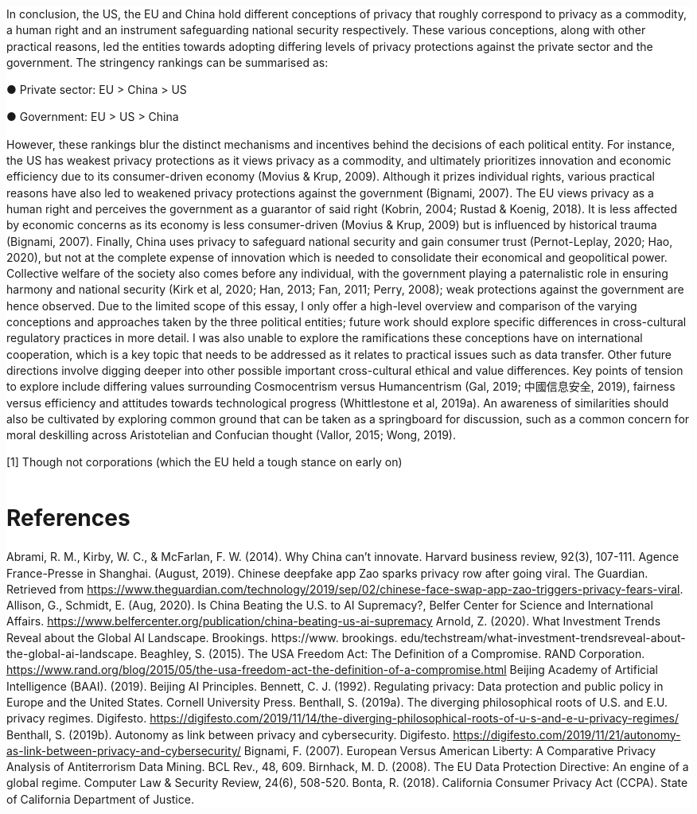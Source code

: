 In conclusion, the US, the EU and China hold different conceptions of privacy that roughly correspond to privacy as a commodity, a human right and an instrument safeguarding national security respectively. These various conceptions, along with other practical reasons, led the entities towards adopting differing levels of privacy protections against the private sector and the government. The stringency rankings can be summarised as:

● Private sector: EU > China > US

● Government: EU > US > China

However, these rankings blur the distinct mechanisms and incentives behind the decisions of each political entity. For instance, the US has weakest privacy protections as it views privacy as a commodity, and ultimately prioritizes innovation and economic efficiency due to its consumer-driven economy (Movius & Krup, 2009). Although it prizes individual rights, various practical reasons have also led to weakened privacy protections against the government (Bignami, 2007). The EU views privacy as a human right and perceives the government as a guarantor of said right (Kobrin, 2004; Rustad & Koenig, 2018). It is less affected by economic concerns as its economy is less consumer-driven (Movius & Krup, 2009) but is influenced by historical trauma (Bignami, 2007). Finally, China uses privacy to safeguard national security and gain consumer trust (Pernot-Leplay, 2020; Hao, 2020), but not at the complete expense of innovation which is needed to consolidate their economical and geopolitical power. Collective welfare of the society also comes before any individual, with the government playing a paternalistic role in ensuring harmony and national security (Kirk et al, 2020; Han, 2013; Fan, 2011; Perry, 2008); weak protections against the government are hence observed.
Due to the limited scope of this essay, I only offer a high-level overview and comparison of the varying conceptions and approaches taken by the three political entities; future work should explore specific differences in cross-cultural regulatory practices in more detail. I was also unable to explore the ramifications these conceptions have on international cooperation, which is a key topic that needs to be addressed as it relates to practical issues such as data transfer. Other future directions involve digging deeper into other possible important cross-cultural ethical and value differences. Key points of tension to explore include differing values surrounding Cosmocentrism versus Humancentrism (Gal, 2019; 中國信息安全, 2019), fairness versus efficiency and attitudes towards technological progress (Whittlestone et al, 2019a). An awareness of similarities should also be cultivated by exploring common ground that can be taken as a springboard for discussion, such as a common concern for moral deskilling across Aristotelian and Confucian thought (Vallor, 2015; Wong, 2019).

[1] Though not corporations (which the EU held a tough stance on early on)

# **References**

Abrami, R. M., Kirby, W. C., & McFarlan, F. W. (2014). Why China can’t innovate. Harvard business review, 92(3), 107-111.
Agence France-Presse in Shanghai. (August, 2019). Chinese deepfake app Zao sparks privacy row after going viral. The Guardian. Retrieved from https://www.theguardian.com/technology/2019/sep/02/chinese-face-swap-app-zao-triggers-privacy-fears-viral.
Allison, G., Schmidt, E. (Aug, 2020). Is China Beating the U.S. to AI Supremacy?, Belfer Center for Science and International Affairs. https://www.belfercenter.org/publication/china-beating-us-ai-supremacy
Arnold, Z. (2020). What Investment Trends Reveal about the Global AI Landscape. Brookings. https://www. brookings. edu/techstream/what-investment-trendsreveal-about-the-global-ai-landscape.
Beaghley, S. (2015). The USA Freedom Act: The Definition of a Compromise. RAND Corporation. https://www.rand.org/blog/2015/05/the-usa-freedom-act-the-definition-of-a-compromise.html
Beijing Academy of Artificial Intelligence (BAAI). (2019). Beijing AI Principles.
Bennett, C. J. (1992). Regulating privacy: Data protection and public policy in Europe and the United States. Cornell University Press.
Benthall, S. (2019a). The diverging philosophical roots of U.S. and E.U. privacy regimes. Digifesto.
https://digifesto.com/2019/11/14/the-diverging-philosophical-roots-of-u-s-and-e-u-privacy-regimes/
Benthall, S. (2019b). Autonomy as link between privacy and cybersecurity. Digifesto.
https://digifesto.com/2019/11/21/autonomy-as-link-between-privacy-and-cybersecurity/
Bignami, F. (2007). European Versus American Liberty: A Comparative Privacy Analysis of Antiterrorism Data Mining. BCL Rev., 48, 609.
Birnhack, M. D. (2008). The EU Data Protection Directive: An engine of a global regime. Computer Law & Security Review, 24(6), 508-520.
Bonta, R. (2018). California Consumer Privacy Act (CCPA). State of California Department of Justice.